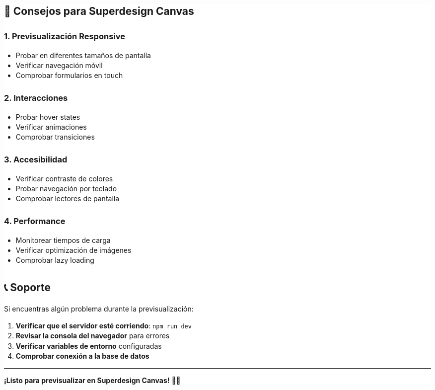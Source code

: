 ## 🎨 Consejos para Superdesign Canvas

### **1. Previsualización Responsive**
- Probar en diferentes tamaños de pantalla
- Verificar navegación móvil
- Comprobar formularios en touch

### **2. Interacciones**
- Probar hover states
- Verificar animaciones
- Comprobar transiciones

### **3. Accesibilidad**
- Verificar contraste de colores
- Probar navegación por teclado
- Comprobar lectores de pantalla

### **4. Performance**
- Monitorear tiempos de carga
- Verificar optimización de imágenes
- Comprobar lazy loading

## 📞 Soporte

Si encuentras algún problema durante la previsualización:

1. **Verificar que el servidor esté corriendo**: `npm run dev`
2. **Revisar la consola del navegador** para errores
3. **Verificar variables de entorno** configuradas
4. **Comprobar conexión a la base de datos**

---

**¡Listo para previsualizar en Superdesign Canvas!** 🎨✨
